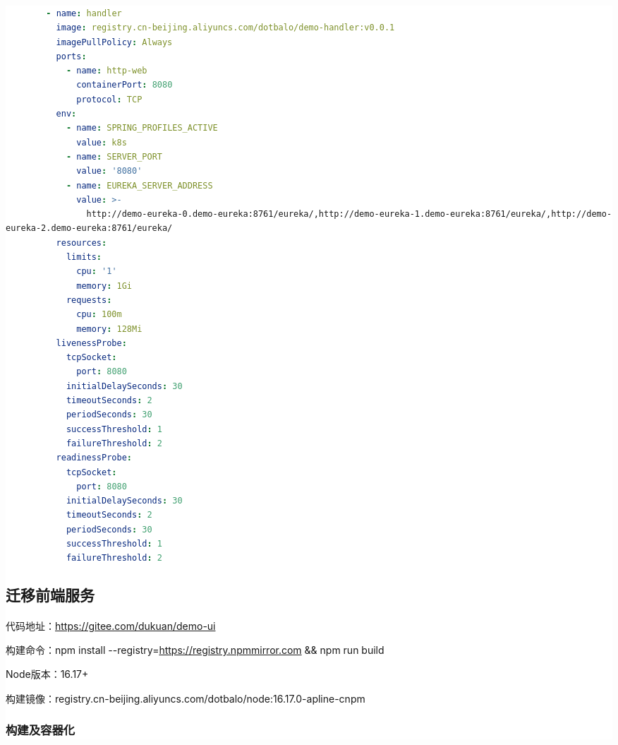 ~~~yaml
        - name: handler 
          image: registry.cn-beijing.aliyuncs.com/dotbalo/demo-handler:v0.0.1 
          imagePullPolicy: Always 
          ports: 
            - name: http-web 
              containerPort: 8080 
              protocol: TCP 
          env: 
            - name: SPRING_PROFILES_ACTIVE 
              value: k8s 
            - name: SERVER_PORT 
              value: '8080' 
            - name: EUREKA_SERVER_ADDRESS 
              value: >- 
                http://demo-eureka-0.demo-eureka:8761/eureka/,http://demo-eureka-1.demo-eureka:8761/eureka/,http://demo-eureka-2.demo-eureka:8761/eureka/ 
          resources: 
            limits: 
              cpu: '1' 
              memory: 1Gi 
            requests: 
              cpu: 100m 
              memory: 128Mi 
          livenessProbe: 
            tcpSocket: 
              port: 8080 
            initialDelaySeconds: 30 
            timeoutSeconds: 2 
            periodSeconds: 30 
            successThreshold: 1 
            failureThreshold: 2 
          readinessProbe: 
            tcpSocket: 
              port: 8080 
            initialDelaySeconds: 30 
            timeoutSeconds: 2 
            periodSeconds: 30 
            successThreshold: 1 
            failureThreshold: 2
~~~

## 迁移前端服务

代码地址：https://gitee.com/dukuan/demo-ui

构建命令：npm install --registry=https://registry.npmmirror.com && npm run build

Node版本：16.17+

构建镜像：registry.cn-beijing.aliyuncs.com/dotbalo/node:16.17.0-apline-cnpm

### 构建及容器化
